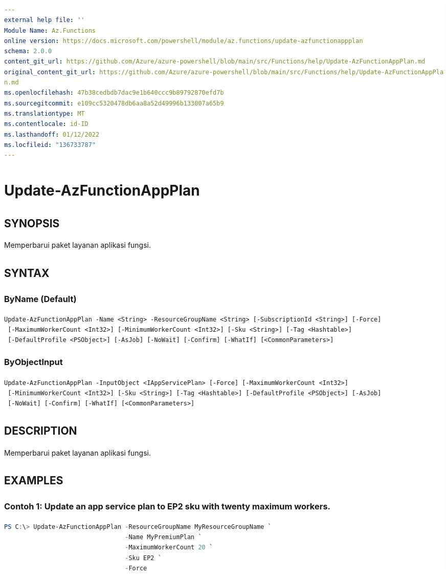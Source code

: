 ```yaml
---
external help file: ''
Module Name: Az.Functions
online version: https://docs.microsoft.com/powershell/module/az.functions/update-azfunctionappplan
schema: 2.0.0
content_git_url: https://github.com/Azure/azure-powershell/blob/main/src/Functions/help/Update-AzFunctionAppPlan.md
original_content_git_url: https://github.com/Azure/azure-powershell/blob/main/src/Functions/help/Update-AzFunctionAppPlan.md
ms.openlocfilehash: 47b38cedbdb7dac9e1b640ccc9b89792870efd7b
ms.sourcegitcommit: e109cc5320478db6aa8a52d49996b133007a65b9
ms.translationtype: MT
ms.contentlocale: id-ID
ms.lasthandoff: 01/12/2022
ms.locfileid: "136733787"
---
```

# Update-AzFunctionAppPlan

## SYNOPSIS
Memperbarui paket layanan aplikasi fungsi.

## SYNTAX

### ByName (Default)
```
Update-AzFunctionAppPlan -Name <String> -ResourceGroupName <String> [-SubscriptionId <String>] [-Force]
 [-MaximumWorkerCount <Int32>] [-MinimumWorkerCount <Int32>] [-Sku <String>] [-Tag <Hashtable>]
 [-DefaultProfile <PSObject>] [-AsJob] [-NoWait] [-Confirm] [-WhatIf] [<CommonParameters>]
```

### ByObjectInput
```
Update-AzFunctionAppPlan -InputObject <IAppServicePlan> [-Force] [-MaximumWorkerCount <Int32>]
 [-MinimumWorkerCount <Int32>] [-Sku <String>] [-Tag <Hashtable>] [-DefaultProfile <PSObject>] [-AsJob]
 [-NoWait] [-Confirm] [-WhatIf] [<CommonParameters>]
```

## DESCRIPTION
Memperbarui paket layanan aplikasi fungsi.

## EXAMPLES

### Contoh 1: Update an app service plan to EP2 sku with twenty maximum workers.
```powershell
PS C:\> Update-AzFunctionAppPlan -ResourceGroupName MyResourceGroupName `
                                 -Name MyPremiumPlan `
                                 -MaximumWorkerCount 20 `
                                 -Sku EP2 `
                                 -Force

```
